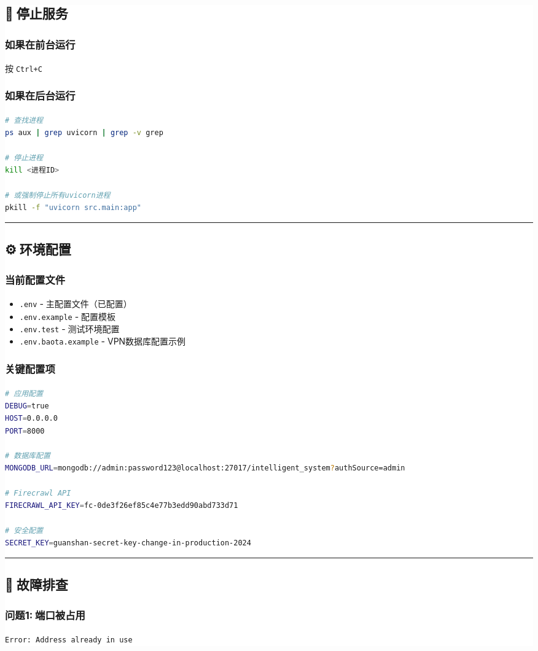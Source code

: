 ## 🛑 停止服务

### 如果在前台运行
按 `Ctrl+C`

### 如果在后台运行
```bash
# 查找进程
ps aux | grep uvicorn | grep -v grep

# 停止进程
kill <进程ID>

# 或强制停止所有uvicorn进程
pkill -f "uvicorn src.main:app"
```

---

## ⚙️ 环境配置

### 当前配置文件
- `.env` - 主配置文件（已配置）
- `.env.example` - 配置模板
- `.env.test` - 测试环境配置
- `.env.baota.example` - VPN数据库配置示例

### 关键配置项

```bash
# 应用配置
DEBUG=true
HOST=0.0.0.0
PORT=8000

# 数据库配置
MONGODB_URL=mongodb://admin:password123@localhost:27017/intelligent_system?authSource=admin

# Firecrawl API
FIRECRAWL_API_KEY=fc-0de3f26ef85c4e77b3edd90abd733d71

# 安全配置
SECRET_KEY=guanshan-secret-key-change-in-production-2024
```

---

## 🔧 故障排查

### 问题1: 端口被占用
```
Error: Address already in use
```
